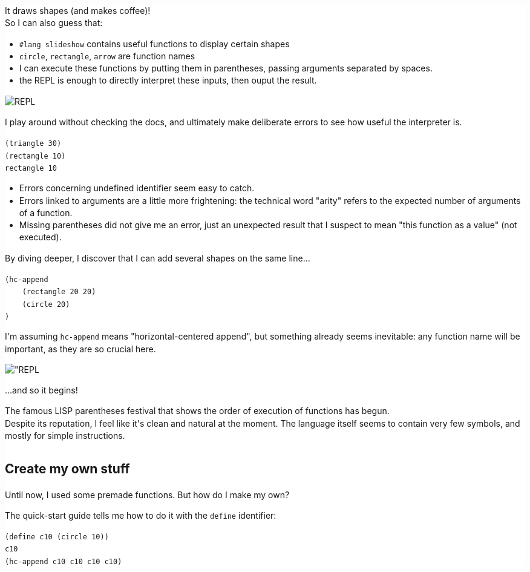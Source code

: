 It draws shapes (and makes coffee)!  
So I can also guess that:

- `#lang slideshow` contains useful functions to display certain shapes
- `circle`, `rectangle`, `arrow` are function names
- I can execute these functions by putting them in parentheses, passing arguments separated by spaces.
- the REPL is enough to directly interpret these inputs, then ouput the result.

![REPL](/blog/2021-09-08-one_day_with_racket/img/02-repl.png)

I play around without checking the docs, and ultimately make deliberate errors to see how useful the interpreter is.

```rkt
(triangle 30)
(rectangle 10)
rectangle 10
```

- Errors concerning undefined identifier seem easy to catch.
- Errors linked to arguments are a little more frightening: the technical word "arity" refers to the expected number of arguments of a function.
- Missing parentheses did not give me an error, just an unexpected result that I suspect to mean "this function as a value" (not executed).

By diving deeper, I discover that I can add several shapes on the same line...

```rkt
(hc-append
    (rectangle 20 20)
    (circle 20)
)
```

I'm assuming `hc-append` means "horizontal-centered append", but something already seems inevitable: any function name will be important, as they are so crucial here.

!["REPL](/blog/2021-09-08-one_day_with_racket/img/03-line_of_shapes.png)

...and so it begins!

The famous LISP parentheses festival that shows the order of execution of functions has begun.  
Despite its reputation, I feel like it's clean and natural at the moment. The language itself seems to contain very few symbols, and mostly for simple instructions.

## Create my own stuff

Until now, I used some premade functions.
But how do I make my own?

The quick-start guide tells me how to do it with the `define` identifier:

```rkt
(define c10 (circle 10))
c10
(hc-append c10 c10 c10 c10)
```
